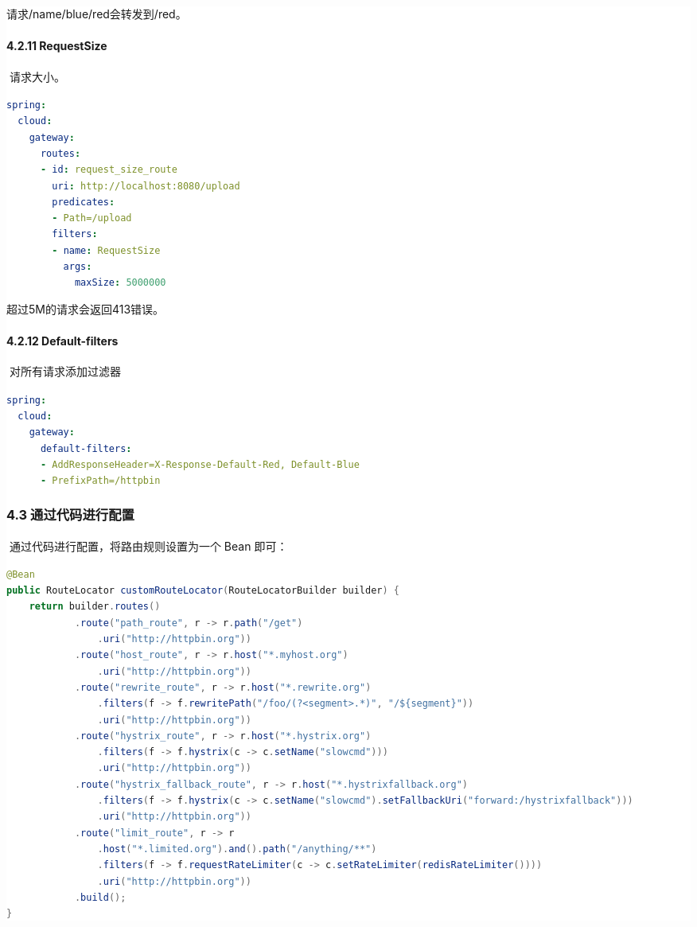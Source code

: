 请求/name/blue/red会转发到/red。

#### 4.2.11 RequestSize

​        请求大小。

```yaml
spring:
  cloud:
    gateway:
      routes:
      - id: request_size_route
        uri: http://localhost:8080/upload
        predicates:
        - Path=/upload
        filters:
        - name: RequestSize
          args:
            maxSize: 5000000
```

超过5M的请求会返回413错误。

#### 4.2.12 Default-filters

​        对所有请求添加过滤器

```yaml
spring:
  cloud:
    gateway:
      default-filters:
      - AddResponseHeader=X-Response-Default-Red, Default-Blue
      - PrefixPath=/httpbin
```



### 4.3 通过代码进行配置

​        通过代码进行配置，将路由规则设置为一个 Bean 即可：

```java
@Bean
public RouteLocator customRouteLocator(RouteLocatorBuilder builder) {
	return builder.routes()
			.route("path_route", r -> r.path("/get")
				.uri("http://httpbin.org"))
			.route("host_route", r -> r.host("*.myhost.org")
				.uri("http://httpbin.org"))
			.route("rewrite_route", r -> r.host("*.rewrite.org")
				.filters(f -> f.rewritePath("/foo/(?<segment>.*)", "/${segment}"))
				.uri("http://httpbin.org"))
			.route("hystrix_route", r -> r.host("*.hystrix.org")
				.filters(f -> f.hystrix(c -> c.setName("slowcmd")))
				.uri("http://httpbin.org"))
			.route("hystrix_fallback_route", r -> r.host("*.hystrixfallback.org")
				.filters(f -> f.hystrix(c -> c.setName("slowcmd").setFallbackUri("forward:/hystrixfallback")))
				.uri("http://httpbin.org"))
			.route("limit_route", r -> r
				.host("*.limited.org").and().path("/anything/**")
				.filters(f -> f.requestRateLimiter(c -> c.setRateLimiter(redisRateLimiter())))
				.uri("http://httpbin.org"))
			.build();
}
```
